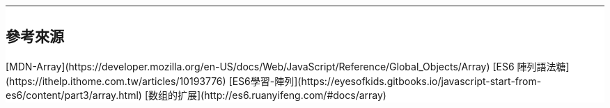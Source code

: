 ***
## 參考來源
<div class="note info">[MDN-Array](https://developer.mozilla.org/en-US/docs/Web/JavaScript/Reference/Global_Objects/Array)
[ES6 陣列語法糖](https://ithelp.ithome.com.tw/articles/10193776)
[ES6學習-陣列](https://eyesofkids.gitbooks.io/javascript-start-from-es6/content/part3/array.html)
[数组的扩展](http://es6.ruanyifeng.com/#docs/array)
</div>